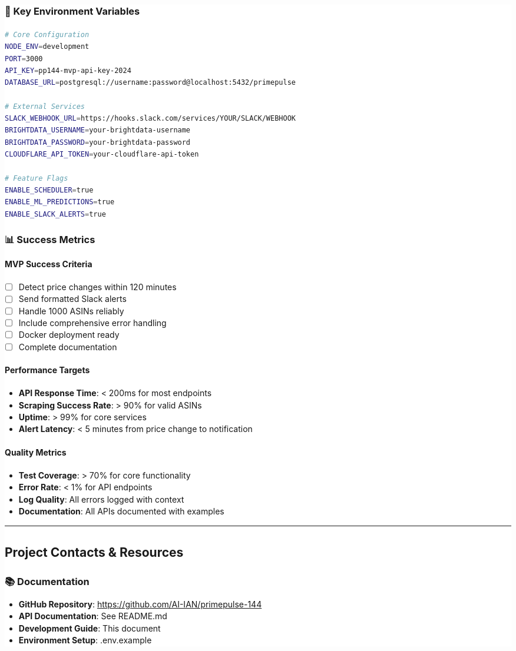 ### 🔧 Key Environment Variables

```bash
# Core Configuration
NODE_ENV=development
PORT=3000
API_KEY=pp144-mvp-api-key-2024
DATABASE_URL=postgresql://username:password@localhost:5432/primepulse

# External Services
SLACK_WEBHOOK_URL=https://hooks.slack.com/services/YOUR/SLACK/WEBHOOK
BRIGHTDATA_USERNAME=your-brightdata-username
BRIGHTDATA_PASSWORD=your-brightdata-password
CLOUDFLARE_API_TOKEN=your-cloudflare-api-token

# Feature Flags
ENABLE_SCHEDULER=true
ENABLE_ML_PREDICTIONS=true
ENABLE_SLACK_ALERTS=true
```

### 📊 Success Metrics

#### MVP Success Criteria
- [ ] Detect price changes within 120 minutes
- [ ] Send formatted Slack alerts
- [ ] Handle 1000 ASINs reliably
- [ ] Include comprehensive error handling
- [ ] Docker deployment ready
- [ ] Complete documentation

#### Performance Targets
- **API Response Time**: < 200ms for most endpoints
- **Scraping Success Rate**: > 90% for valid ASINs
- **Uptime**: > 99% for core services
- **Alert Latency**: < 5 minutes from price change to notification

#### Quality Metrics
- **Test Coverage**: > 70% for core functionality
- **Error Rate**: < 1% for API endpoints
- **Log Quality**: All errors logged with context
- **Documentation**: All APIs documented with examples

---

## Project Contacts & Resources

### 📚 Documentation
- **GitHub Repository**: https://github.com/AI-IAN/primepulse-144
- **API Documentation**: See README.md
- **Development Guide**: This document
- **Environment Setup**: .env.example
